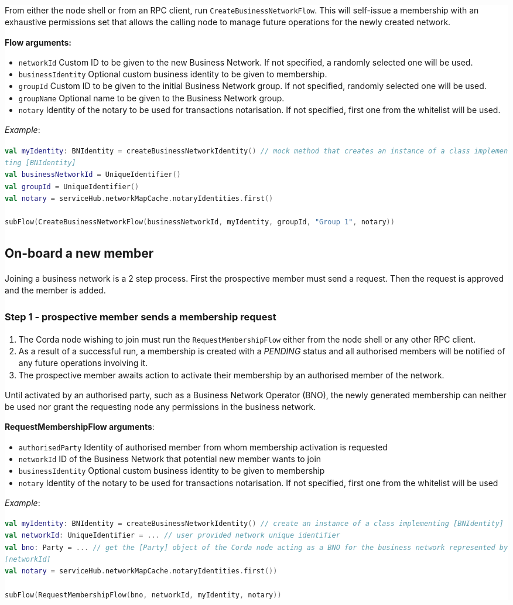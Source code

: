From either the node shell or from an RPC client, run `CreateBusinessNetworkFlow`. This will self-issue a membership with an exhaustive permissions set that allows the calling node to manage future operations for the newly created network.

**Flow arguments:**

- ```networkId``` Custom ID to be given to the new Business Network. If not specified, a randomly selected one will be used.
- ```businessIdentity``` Optional custom business identity to be given to membership.
- ```groupId``` Custom ID to be given to the initial Business Network group. If not specified, randomly selected one will be used.
- ```groupName``` Optional name to be given to the Business Network group.
- ```notary``` Identity of the notary to be used for transactions notarisation. If not specified, first one from the whitelist will be used.

*Example*:
```kotlin
val myIdentity: BNIdentity = createBusinessNetworkIdentity() // mock method that creates an instance of a class implementing [BNIdentity]
val businessNetworkId = UniqueIdentifier()
val groupId = UniqueIdentifier()
val notary = serviceHub.networkMapCache.notaryIdentities.first()

subFlow(CreateBusinessNetworkFlow(businessNetworkId, myIdentity, groupId, "Group 1", notary))
```

## On-board a new member

Joining a business network is a 2 step process. First the prospective member must send a request. Then the request is approved and the member is added.

### Step 1 - prospective member sends a membership request

1. The Corda node wishing to join must run the ```RequestMembershipFlow``` either from the node shell or any other RPC client.
2. As a result of a successful run, a membership is created with a *PENDING* status and all authorised members will be notified of any future operations involving it.
3. The prospective member awaits action to activate their membership by an authorised member of the network.


Until activated by an authorised party, such as a Business Network Operator (BNO), the newly generated membership can neither be used nor grant the requesting node any permissions in the business network.

**RequestMembershipFlow arguments**:

- ```authorisedParty``` Identity of authorised member from whom membership activation is requested
- ```networkId``` ID of the Business Network that potential new member wants to join
- ```businessIdentity``` Optional custom business identity to be given to membership
- ```notary``` Identity of the notary to be used for transactions notarisation. If not specified, first one from the whitelist will be used

*Example*:

```kotlin
val myIdentity: BNIdentity = createBusinessNetworkIdentity() // create an instance of a class implementing [BNIdentity]
val networkId: UniqueIdentifier = ... // user provided network unique identifier
val bno: Party = ... // get the [Party] object of the Corda node acting as a BNO for the business network represented by [networkId]
val notary = serviceHub.networkMapCache.notaryIdentities.first())

subFlow(RequestMembershipFlow(bno, networkId, myIdentity, notary))
```
